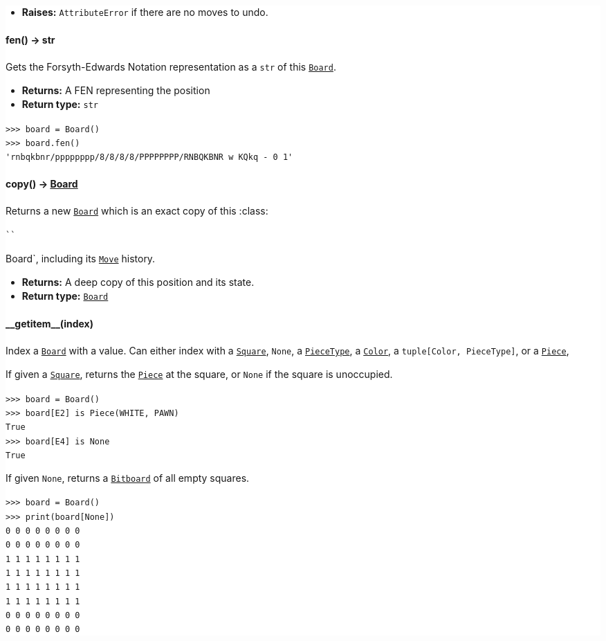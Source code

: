 * **Raises:**
  `AttributeError` if there are no moves to undo.

#### fen() → str

Gets the Forsyth-Edwards Notation representation as a `str` of this [`Board`](#bulletchess.main.Board).

* **Returns:**
  A FEN representing the position
* **Return type:**
  `str`

```pycon
>>> board = Board()
>>> board.fen()
'rnbqkbnr/pppppppp/8/8/8/8/PPPPPPPP/RNBQKBNR w KQkq - 0 1'
```

#### copy() → [Board](#bulletchess.main.Board)

Returns a new [`Board`](#bulletchess.main.Board) which is an exact copy of this :class:

```
``
```

Board\`, including its [`Move`](#bulletchess.main.Move) history.

* **Returns:**
  A deep copy of this position and its state.
* **Return type:**
  [`Board`](#bulletchess.main.Board)

#### \_\_getitem_\_(index)

Index a [`Board`](#bulletchess.main.Board) with a value. Can either index with a [`Square`](#bulletchess.main.Square), `None`, a [`PieceType`](#bulletchess.main.PieceType), a [`Color`](#bulletchess.main.Color), a `tuple[Color, PieceType]`, or a [`Piece`](#bulletchess.main.Piece),

If given a [`Square`](#bulletchess.main.Square), returns the [`Piece`](#bulletchess.main.Piece) at the square, or `None` if the square is unoccupied.

```pycon
>>> board = Board()
>>> board[E2] is Piece(WHITE, PAWN)
True
>>> board[E4] is None
True
```

If given `None`, returns a [`Bitboard`](#bulletchess.main.Bitboard) of all empty squares.

```pycon
>>> board = Board()
>>> print(board[None])
0 0 0 0 0 0 0 0 
0 0 0 0 0 0 0 0 
1 1 1 1 1 1 1 1 
1 1 1 1 1 1 1 1 
1 1 1 1 1 1 1 1 
1 1 1 1 1 1 1 1 
0 0 0 0 0 0 0 0 
0 0 0 0 0 0 0 0 
```
